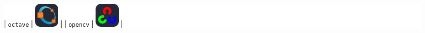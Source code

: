 |      `octave`      |    <img src="https://raw.githubusercontent.com/rs-nn/react-skill-icons-vite/main/.github/icons/Octave-Dark.svg" width="48">     |
|      `opencv`      |    <img src="https://raw.githubusercontent.com/rs-nn/react-skill-icons-vite/main/.github/icons/OpenCV-Dark.svg" width="48">     |